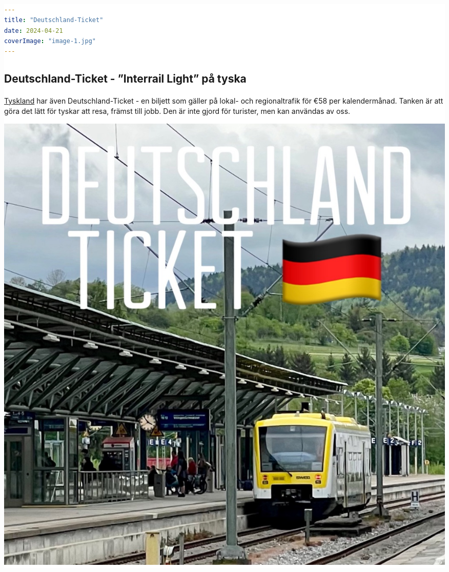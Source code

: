 ```yaml
---
title: "Deutschland-Ticket"
date: 2024-04-21
coverImage: "image-1.jpg"
---
```


## Deutschland-Ticket - ”Interrail Light” på tyska

[Tyskland](https://www.trainfo.eu/tyskland/) har även Deutschland-Ticket - en biljett som gäller på lokal- och regionaltrafik för €58 per kalendermånad. Tanken är att göra det lätt för tyskar att resa, främst till jobb. Den är inte gjord för turister, men kan användas av oss.

![](images/deutschland-ticket_34.jpg?w=1024)
